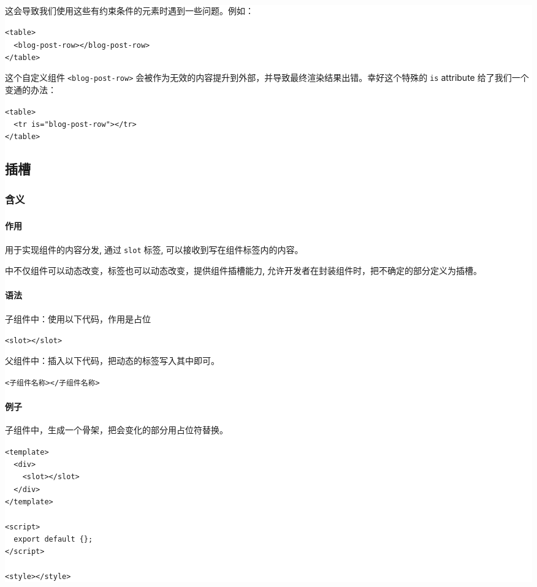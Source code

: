 这会导致我们使用这些有约束条件的元素时遇到一些问题。例如：

```vue
<table>
  <blog-post-row></blog-post-row>
</table>
```

这个自定义组件 `<blog-post-row>` 会被作为无效的内容提升到外部，并导致最终渲染结果出错。幸好这个特殊的 `is` attribute 给了我们一个变通的办法：

```vue
<table>
  <tr is="blog-post-row"></tr>
</table>
```

## 插槽

### 含义

#### 作用

用于实现组件的内容分发, 通过 `slot` 标签, 可以接收到写在组件标签内的内容。

<word text="Vue" />中不仅组件可以动态改变，标签也可以动态改变，提供组件插槽能力, 允许开发者在封装组件时，把不确定的部分定义为插槽。

#### 语法

子组件中：使用以下代码，作用是占位

```vue
<slot></slot>
```

父组件中：插入以下代码，把动态的标签写入其中即可。

```vue
<子组件名称></子组件名称>
```

#### 例子

子组件中，生成一个骨架，把会变化的部分用占位符替换。

```vue
<template>
  <div>
    <slot></slot>
  </div>
</template>

<script>
  export default {};
</script>

<style></style>
```
